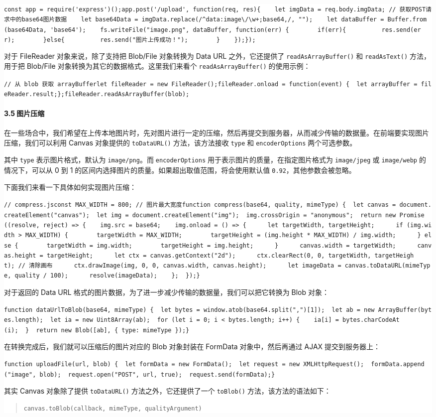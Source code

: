 ```
const app = require('express')();app.post('/upload', function(req, res){    let imgData = req.body.imgData; // 获取POST请求中的base64图片数据    let base64Data = imgData.replace(/^data:image\/\w+;base64,/, "");    let dataBuffer = Buffer.from(base64Data, 'base64');    fs.writeFile("image.png", dataBuffer, function(err) {        if(err){          res.send(err);        }else{          res.send("图片上传成功！");        }    });});
```

对于 FileReader 对象来说，除了支持把 Blob/File 对象转换为 Data URL 之外，它还提供了 `readAsArrayBuffer()` 和 `readAsText()` 方法，用于把 Blob/File 对象转换为其它的数据格式。这里我们来看个 `readAsArrayBuffer()` 的使用示例：

```
// 从 blob 获取 arrayBufferlet fileReader = new FileReader();fileReader.onload = function(event) {  let arrayBuffer = fileReader.result;};fileReader.readAsArrayBuffer(blob);
```

#### 3.5 图片压缩

在一些场合中，我们希望在上传本地图片时，先对图片进行一定的压缩，然后再提交到服务器，从而减少传输的数据量。在前端要实现图片压缩，我们可以利用 Canvas 对象提供的 `toDataURL()` 方法，该方法接收 `type` 和 `encoderOptions` 两个可选参数。

其中 `type` 表示图片格式，默认为 `image/png`。而 `encoderOptions` 用于表示图片的质量，在指定图片格式为 `image/jpeg` 或 `image/webp` 的情况下，可以从 0 到 1 的区间内选择图片的质量。如果超出取值范围，将会使用默认值 `0.92`，其他参数会被忽略。

下面我们来看一下具体如何实现图片压缩：

```
// compress.jsconst MAX_WIDTH = 800; // 图片最大宽度function compress(base64, quality, mimeType) {  let canvas = document.createElement("canvas");  let img = document.createElement("img");  img.crossOrigin = "anonymous";  return new Promise((resolve, reject) => {    img.src = base64;    img.onload = () => {      let targetWidth, targetHeight;      if (img.width > MAX_WIDTH) {        targetWidth = MAX_WIDTH;        targetHeight = (img.height * MAX_WIDTH) / img.width;      } else {        targetWidth = img.width;        targetHeight = img.height;      }      canvas.width = targetWidth;      canvas.height = targetHeight;      let ctx = canvas.getContext("2d");      ctx.clearRect(0, 0, targetWidth, targetHeight); // 清除画布      ctx.drawImage(img, 0, 0, canvas.width, canvas.height);      let imageData = canvas.toDataURL(mimeType, quality / 100);      resolve(imageData);    };  });}
```

对于返回的 Data URL 格式的图片数据，为了进一步减少传输的数据量，我们可以把它转换为 Blob 对象：

```
function dataUrlToBlob(base64, mimeType) {  let bytes = window.atob(base64.split(",")[1]);  let ab = new ArrayBuffer(bytes.length);  let ia = new Uint8Array(ab);  for (let i = 0; i < bytes.length; i++) {    ia[i] = bytes.charCodeAt(i);  }  return new Blob([ab], { type: mimeType });}
```

在转换完成后，我们就可以压缩后的图片对应的 Blob 对象封装在 FormData 对象中，然后再通过 AJAX 提交到服务器上：

```
function uploadFile(url, blob) {  let formData = new FormData();  let request = new XMLHttpRequest();  formData.append("image", blob);  request.open("POST", url, true);  request.send(formData);}
```

其实 Canvas 对象除了提供 `toDataURL()` 方法之外，它还提供了一个 `toBlob()` 方法，该方法的语法如下：

> ```
> canvas.toBlob(callback, mimeType, qualityArgument)
> ```
